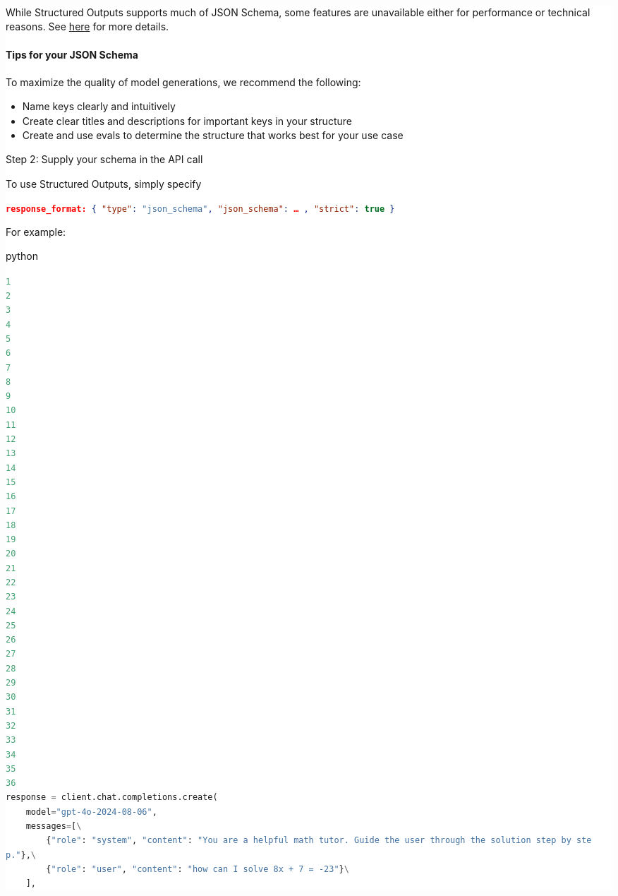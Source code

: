 While Structured Outputs supports much of JSON Schema, some features are unavailable either for performance or technical reasons. See [here](https://platform.openai.com/docs/guides/structured-outputs#supported-schemas) for more details.

#### Tips for your JSON Schema

To maximize the quality of model generations, we recommend the following:

- Name keys clearly and intuitively
- Create clear titles and descriptions for important keys in your structure
- Create and use evals to determine the structure that works best for your use case

Step 2: Supply your schema in the API call

To use Structured Outputs, simply specify

```json
response_format: { "type": "json_schema", "json_schema": … , "strict": true }
```

For example:

python

```python
1
2
3
4
5
6
7
8
9
10
11
12
13
14
15
16
17
18
19
20
21
22
23
24
25
26
27
28
29
30
31
32
33
34
35
36
response = client.chat.completions.create(
    model="gpt-4o-2024-08-06",
    messages=[\
        {"role": "system", "content": "You are a helpful math tutor. Guide the user through the solution step by step."},\
        {"role": "user", "content": "how can I solve 8x + 7 = -23"}\
    ],
```